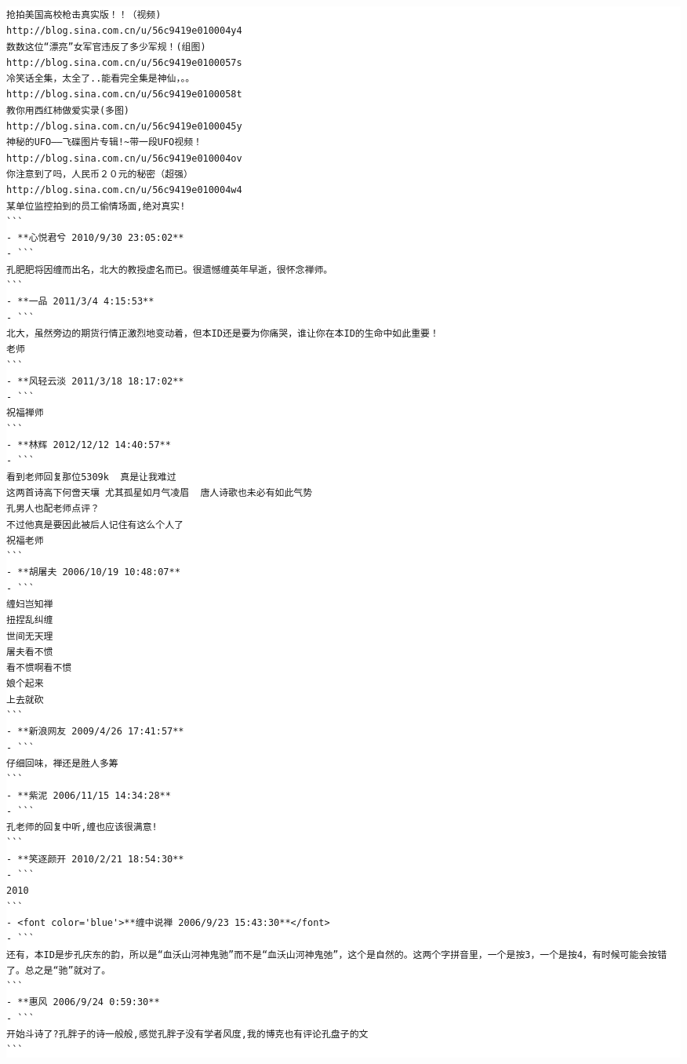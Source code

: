    ~~~~~~~~~~~~~~~~~~~~~~~~~~~~~~~~~~~~~~~~~~~~~~``
  抢拍美国高校枪击真实版！！（视频)
  http://blog.sina.com.cn/u/56c9419e010004y4
  数数这位“漂亮”女军官违反了多少军规！(组图)
  http://blog.sina.com.cn/u/56c9419e0100057s
  冷笑话全集，太全了..能看完全集是神仙，。。
  http://blog.sina.com.cn/u/56c9419e0100058t
  教你用西红柿做爱实录(多图)
  http://blog.sina.com.cn/u/56c9419e0100045y
  神秘的UFO――飞碟图片专辑!~带一段UFO视频！
  http://blog.sina.com.cn/u/56c9419e010004ov
  你注意到了吗，人民币２０元的秘密（超强）
  http://blog.sina.com.cn/u/56c9419e010004w4
  某单位监控拍到的员工偷情场面,绝对真实!
  ```
- **心悦君兮 2010/9/30 23:05:02**
- ```
  孔肥肥将因缠而出名，北大的教授虚名而已。很遗憾缠英年早逝，很怀念禅师。
  ```
- **一品 2011/3/4 4:15:53**
- ```
  北大，虽然旁边的期货行情正激烈地变动着，但本ID还是要为你痛哭，谁让你在本ID的生命中如此重要！
  老师
  ```
- **风轻云淡 2011/3/18 18:17:02**
- ```
  祝福禅师
  ```
- **林辉 2012/12/12 14:40:57**
- ```
  看到老师回复那位5309k  真是让我难过
  这两首诗高下何啻天壤 尤其孤星如月气凌眉  唐人诗歌也未必有如此气势
  孔男人也配老师点评？
  不过他真是要因此被后人记住有这么个人了
  祝福老师
  ```
- **胡屠夫 2006/10/19 10:48:07**
- ```
  缠妇岂知禅
  扭捏乱纠缠
  世间无天理
  屠夫看不惯
  看不惯啊看不惯
  娘个起来
  上去就砍
  ```
- **新浪网友 2009/4/26 17:41:57**
- ```
  仔细回味，禅还是胜人多筹
  ```
- **紫泥 2006/11/15 14:34:28**
- ```
  孔老师的回复中听,缠也应该很满意!
  ```
- **笑逐颜开 2010/2/21 18:54:30**
- ```
  2010
  ```
- <font color='blue'>**缠中说禅 2006/9/23 15:43:30**</font>
- ```
  还有，本ID是步孔庆东的韵，所以是“血沃山河神鬼驰”而不是“血沃山河神鬼弛”，这个是自然的。这两个字拼音里，一个是按3，一个是按4，有时候可能会按错了。总之是“驰”就对了。
  ```
- **惠风 2006/9/24 0:59:30**
- ```
  开始斗诗了?孔胖子的诗一般般,感觉孔胖子没有学者风度,我的博克也有评论孔盘子的文
  ```
   ~~~~~~~~~~~~~~~~~~~~~~~~~~~~~~~~~~~~~~~~~~~~~~